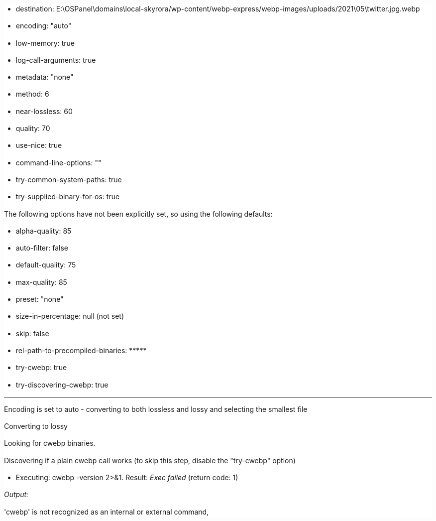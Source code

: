 - destination: E:\OSPanel\domains\local-skyrora/wp-content/webp-express/webp-images/uploads/2021\05\twitter.jpg.webp

- encoding: "auto"

- low-memory: true

- log-call-arguments: true

- metadata: "none"

- method: 6

- near-lossless: 60

- quality: 70

- use-nice: true

- command-line-options: ""

- try-common-system-paths: true

- try-supplied-binary-for-os: true


The following options have not been explicitly set, so using the following defaults:

- alpha-quality: 85

- auto-filter: false

- default-quality: 75

- max-quality: 85

- preset: "none"

- size-in-percentage: null (not set)

- skip: false

- rel-path-to-precompiled-binaries: *****

- try-cwebp: true

- try-discovering-cwebp: true

------------


Encoding is set to auto - converting to both lossless and lossy and selecting the smallest file


Converting to lossy

Looking for cwebp binaries.

Discovering if a plain cwebp call works (to skip this step, disable the "try-cwebp" option)

- Executing: cwebp -version 2>&1. Result: *Exec failed* (return code: 1)


*Output:* 

'cwebp' is not recognized as an internal or external command,

